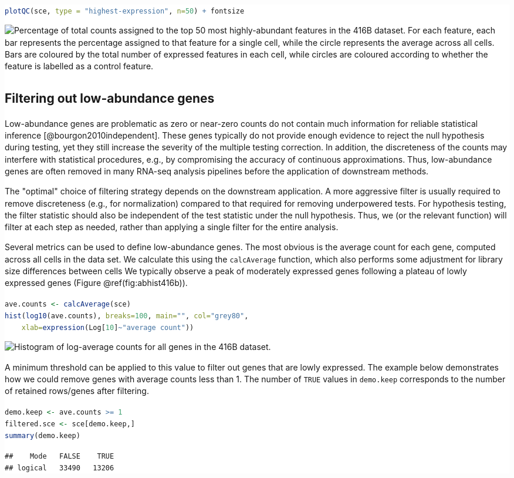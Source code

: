 
```r
plotQC(sce, type = "highest-expression", n=50) + fontsize
```

![Percentage of total counts assigned to the top 50 most highly-abundant features in the 416B dataset. For each feature, each bar represents the percentage assigned to that feature for a single cell, while the circle represents the average across all cells. Bars are coloured by the total number of expressed features in each cell, while circles are coloured according to whether the feature is labelled as a control feature.](figure/topgene416b-1.png)

## Filtering out low-abundance genes

Low-abundance genes are problematic as zero or near-zero counts do not contain much information for reliable statistical inference [@bourgon2010independent].
These genes typically do not provide enough evidence to reject the null hypothesis during testing, yet they still increase the severity of the multiple testing correction.
In addition, the discreteness of the counts may interfere with statistical procedures, e.g., by compromising the accuracy of continuous approximations.
Thus, low-abundance genes are often removed in many RNA-seq analysis pipelines before the application of downstream methods.

The "optimal" choice of filtering strategy depends on the downstream application.
A more aggressive filter is usually required to remove discreteness (e.g., for normalization) compared to that required for removing underpowered tests.
For hypothesis testing, the filter statistic should also be independent of the test statistic under the null hypothesis.
Thus, we (or the relevant function) will filter at each step as needed, rather than applying a single filter for the entire analysis.

Several metrics can be used to define low-abundance genes.
The most obvious is the average count for each gene, computed across all cells in the data set.
We calculate this using the `calcAverage` function, which also performs some adjustment for library size differences between cells 
We typically observe a peak of moderately expressed genes following a plateau of lowly expressed genes (Figure \@ref(fig:abhist416b)).


```r
ave.counts <- calcAverage(sce)
hist(log10(ave.counts), breaks=100, main="", col="grey80", 
    xlab=expression(Log[10]~"average count"))
```

![Histogram of log-average counts for all genes in the 416B dataset.](figure/abhist416b-1.png)

A minimum threshold can be applied to this value to filter out genes that are lowly expressed.
The example below demonstrates how we could remove genes with average counts less than 1.
The number of `TRUE` values in `demo.keep` corresponds to the number of retained rows/genes after filtering.


```r
demo.keep <- ave.counts >= 1
filtered.sce <- sce[demo.keep,]
summary(demo.keep)
```

```
##    Mode   FALSE    TRUE 
## logical   33490   13206
```
